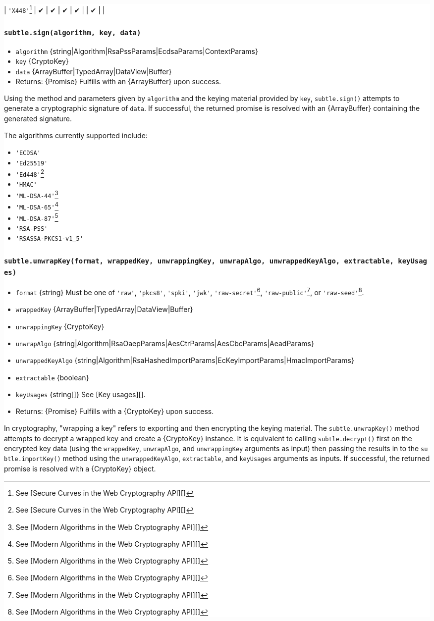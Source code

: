 | `'X448'`[^secure-curves]             | ✔        | ✔         | ✔       | ✔       |                | ✔              |              |

### `subtle.sign(algorithm, key, data)`





* `algorithm` {string|Algorithm|RsaPssParams|EcdsaParams|ContextParams}
* `key` {CryptoKey}
* `data` {ArrayBuffer|TypedArray|DataView|Buffer}
* Returns: {Promise} Fulfills with an {ArrayBuffer} upon success.



Using the method and parameters given by `algorithm` and the keying material
provided by `key`, `subtle.sign()` attempts to generate a cryptographic
signature of `data`. If successful, the returned promise is resolved with
an {ArrayBuffer} containing the generated signature.

The algorithms currently supported include:

* `'ECDSA'`
* `'Ed25519'`
* `'Ed448'`[^secure-curves]
* `'HMAC'`
* `'ML-DSA-44'`[^modern-algos]
* `'ML-DSA-65'`[^modern-algos]
* `'ML-DSA-87'`[^modern-algos]
* `'RSA-PSS'`
* `'RSASSA-PKCS1-v1_5'`

### `subtle.unwrapKey(format, wrappedKey, unwrappingKey, unwrapAlgo, unwrappedKeyAlgo, extractable, keyUsages)`



* `format` {string} Must be one of `'raw'`, `'pkcs8'`, `'spki'`, `'jwk'`, `'raw-secret'`[^modern-algos],
  `'raw-public'`[^modern-algos], or `'raw-seed'`[^modern-algos].
* `wrappedKey` {ArrayBuffer|TypedArray|DataView|Buffer}
* `unwrappingKey` {CryptoKey}



* `unwrapAlgo` {string|Algorithm|RsaOaepParams|AesCtrParams|AesCbcParams|AeadParams}
* `unwrappedKeyAlgo` {string|Algorithm|RsaHashedImportParams|EcKeyImportParams|HmacImportParams}



* `extractable` {boolean}
* `keyUsages` {string\[]} See [Key usages][].
* Returns: {Promise} Fulfills with a {CryptoKey} upon success.

In cryptography, "wrapping a key" refers to exporting and then encrypting the
keying material. The `subtle.unwrapKey()` method attempts to decrypt a wrapped
key and create a {CryptoKey} instance. It is equivalent to calling
`subtle.decrypt()` first on the encrypted key data (using the `wrappedKey`,
`unwrapAlgo`, and `unwrappingKey` arguments as input) then passing the results
in to the `subtle.importKey()` method using the `unwrappedKeyAlgo`,
`extractable`, and `keyUsages` arguments as inputs. If successful, the returned
promise is resolved with a {CryptoKey} object.


[^secure-curves]: See [Secure Curves in the Web Cryptography API][]
[^modern-algos]: See [Modern Algorithms in the Web Cryptography API][]
[^openssl35]: Requires OpenSSL >= 3.5
[JSON Web Key]: https://tools.ietf.org/html/rfc7517
[Key usages]: #cryptokeyusages
[Modern Algorithms in the Web Cryptography API]: #modern-algorithms-in-the-web-cryptography-api
[RFC 4122]: https://www.rfc-editor.org/rfc/rfc4122.txt
[Secure Curves in the Web Cryptography API]: #secure-curves-in-the-web-cryptography-api
[Web Crypto API]: https://www.w3.org/TR/WebCryptoAPI/
[`SubtleCrypto.supports()`]: #static-method-subtlecryptosupportsoperation-algorithm-lengthoradditionalalgorithm
[`subtle.decapsulateBits()`]: #subtledecapsulatebitsdecapsulationalgorithm-decapsulationkey-ciphertext
[`subtle.decapsulateKey()`]: #subtledecapsulatekeydecapsulationalgorithm-decapsulationkey-ciphertext-sharedkeyalgorithm-extractable-usages
[`subtle.decrypt()`]: #subtledecryptalgorithm-key-data
[`subtle.deriveBits()`]: #subtlederivebitsalgorithm-basekey-length
[`subtle.deriveKey()`]: #subtlederivekeyalgorithm-basekey-derivedkeyalgorithm-extractable-keyusages
[`subtle.digest()`]: #subtledigestalgorithm-data
[`subtle.encapsulateBits()`]: #subtleencapsulatebitsencapsulationalgorithm-encapsulationkey
[`subtle.encapsulateKey()`]: #subtleencapsulatekeyencapsulationalgorithm-encapsulationkey-sharedkeyalgorithm-extractable-usages
[`subtle.encrypt()`]: #subtleencryptalgorithm-key-data
[`subtle.exportKey()`]: #subtleexportkeyformat-key
[`subtle.generateKey()`]: #subtlegeneratekeyalgorithm-extractable-keyusages
[`subtle.getPublicKey()`]: #subtlegetpublickeykey-keyusages
[`subtle.importKey()`]: #subtleimportkeyformat-keydata-algorithm-extractable-keyusages
[`subtle.sign()`]: #subtlesignalgorithm-key-data
[`subtle.unwrapKey()`]: #subtleunwrapkeyformat-wrappedkey-unwrappingkey-unwrapalgo-unwrappedkeyalgo-extractable-keyusages
[`subtle.verify()`]: #subtleverifyalgorithm-key-signature-data
[`subtle.wrapKey()`]: #subtlewrapkeyformat-key-wrappingkey-wrapalgo